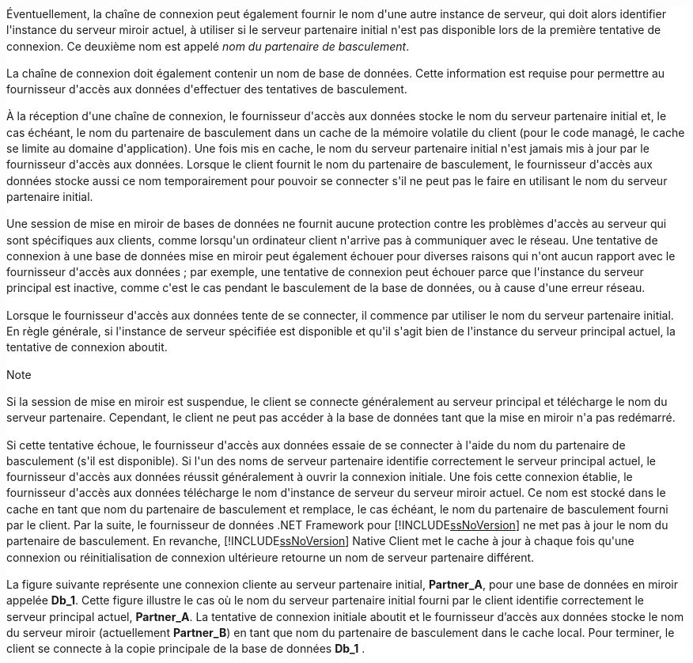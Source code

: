  Éventuellement, la chaîne de connexion peut également fournir le nom d'une autre instance de serveur, qui doit alors identifier l'instance du serveur miroir actuel, à utiliser si le serveur partenaire initial n'est pas disponible lors de la première tentative de connexion. Ce deuxième nom est appelé *nom du partenaire de basculement*.  
  
 La chaîne de connexion doit également contenir un nom de base de données. Cette information est requise pour permettre au fournisseur d'accès aux données d'effectuer des tentatives de basculement.  
  
 À la réception d'une chaîne de connexion, le fournisseur d'accès aux données stocke le nom du serveur partenaire initial et, le cas échéant, le nom du partenaire de basculement dans un cache de la mémoire volatile du client (pour le code managé, le cache se limite au domaine d'application). Une fois mis en cache, le nom du serveur partenaire initial n'est jamais mis à jour par le fournisseur d'accès aux données. Lorsque le client fournit le nom du partenaire de basculement, le fournisseur d'accès aux données stocke aussi ce nom temporairement pour pouvoir se connecter s'il ne peut pas le faire en utilisant le nom du serveur partenaire initial.  
  
 Une session de mise en miroir de bases de données ne fournit aucune protection contre les problèmes d'accès au serveur qui sont spécifiques aux clients, comme lorsqu'un ordinateur client n'arrive pas à communiquer avec le réseau. Une tentative de connexion à une base de données mise en miroir peut également échouer pour diverses raisons qui n'ont aucun rapport avec le fournisseur d'accès aux données ; par exemple, une tentative de connexion peut échouer parce que l'instance du serveur principal est inactive, comme c'est le cas pendant le basculement de la base de données, ou à cause d'une erreur réseau.  
  
 Lorsque le fournisseur d'accès aux données tente de se connecter, il commence par utiliser le nom du serveur partenaire initial. En règle générale, si l'instance de serveur spécifiée est disponible et qu'il s'agit bien de l'instance du serveur principal actuel, la tentative de connexion aboutit.  
  
> [!NOTE]  
>  Si la session de mise en miroir est suspendue, le client se connecte généralement au serveur principal et télécharge le nom du serveur partenaire. Cependant, le client ne peut pas accéder à la base de données tant que la mise en miroir n'a pas redémarré.  
  
 Si cette tentative échoue, le fournisseur d'accès aux données essaie de se connecter à l'aide du nom du partenaire de basculement (s'il est disponible). Si l'un des noms de serveur partenaire identifie correctement le serveur principal actuel, le fournisseur d'accès aux données réussit généralement à ouvrir la connexion initiale. Une fois cette connexion établie, le fournisseur d'accès aux données télécharge le nom d'instance de serveur du serveur miroir actuel. Ce nom est stocké dans le cache en tant que nom du partenaire de basculement et remplace, le cas échéant, le nom du partenaire de basculement fourni par le client. Par la suite, le fournisseur de données .NET Framework pour [!INCLUDE[ssNoVersion](../../includes/ssnoversion-md.md)] ne met pas à jour le nom du partenaire de basculement. En revanche, [!INCLUDE[ssNoVersion](../../includes/ssnoversion-md.md)] Native Client met le cache à jour à chaque fois qu'une connexion ou réinitialisation de connexion ultérieure retourne un nom de serveur partenaire différent.  
  
 La figure suivante représente une connexion cliente au serveur partenaire initial, **Partner_A**, pour une base de données en miroir appelée **Db_1**. Cette figure illustre le cas où le nom du serveur partenaire initial fourni par le client identifie correctement le serveur principal actuel, **Partner_A**. La tentative de connexion initiale aboutit et le fournisseur d’accès aux données stocke le nom du serveur miroir (actuellement **Partner_B**) en tant que nom du partenaire de basculement dans le cache local. Pour terminer, le client se connecte à la copie principale de la base de données **Db_1** .  
  